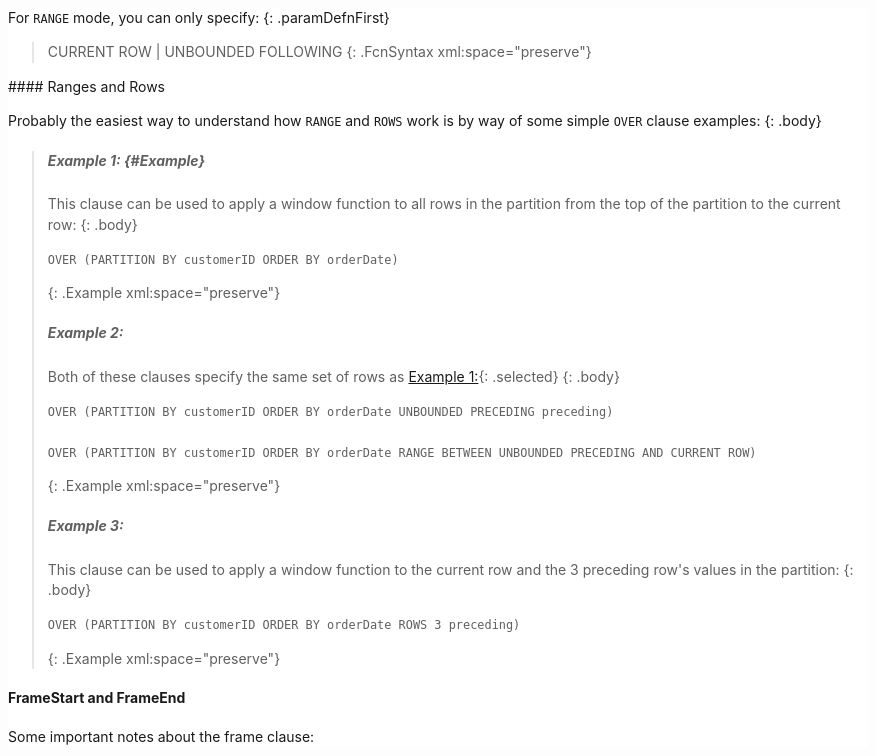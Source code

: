 > 
> </div>

For `RANGE` mode, you can only specify:
{: .paramDefnFirst}

> <div class="fcnWrapperWide" markdown="1">
>     CURRENT ROW
>     | UNBOUNDED FOLLOWING
> {: .FcnSyntax xml:space="preserve"}
> 
> </div>

</div>
#### Ranges and Rows

Probably the easiest way to understand how `RANGE` and `ROWS` work is by
way of some simple `OVER` clause examples:
{: .body}

> ##### Example 1:   {#Example}
> 
> This clause can be used to apply a window function to all rows in the
> partition from the top of the partition to the current row:
> {: .body}
> 
>     OVER (PARTITION BY customerID ORDER BY orderDate)
> {: .Example xml:space="preserve"}
> 
> ##### Example 2:
> 
> Both of these clauses specify the same set of rows as [Example
> 1:](#Example){: .selected}
> {: .body}
> 
>     OVER (PARTITION BY customerID ORDER BY orderDate UNBOUNDED PRECEDING preceding)
>     
>     OVER (PARTITION BY customerID ORDER BY orderDate RANGE BETWEEN UNBOUNDED PRECEDING AND CURRENT ROW)
> {: .Example xml:space="preserve"}
> 
> ##### Example 3:
> 
> This clause can be used to apply a window function to the current row
> and the 3 preceding row's values in the partition:
> {: .body}
> 
>     OVER (PARTITION BY customerID ORDER BY orderDate ROWS 3 preceding)
> {: .Example xml:space="preserve"}

#### FrameStart and FrameEnd

Some important notes about the frame clause:
